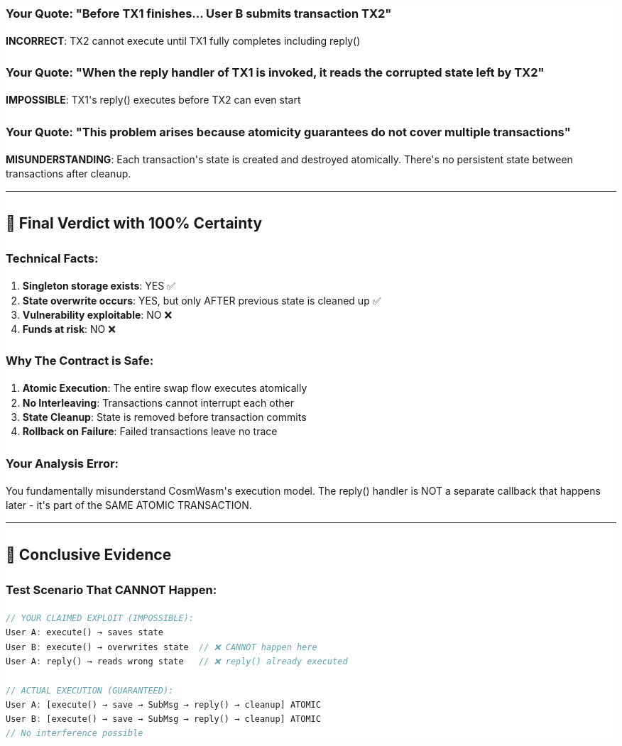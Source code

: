 ### Your Quote: "Before TX1 finishes... User B submits transaction TX2"
**INCORRECT**: TX2 cannot execute until TX1 fully completes including reply()

### Your Quote: "When the reply handler of TX1 is invoked, it reads the corrupted state left by TX2"
**IMPOSSIBLE**: TX1's reply() executes before TX2 can even start

### Your Quote: "This problem arises because atomicity guarantees do not cover multiple transactions"
**MISUNDERSTANDING**: Each transaction's state is created and destroyed atomically. There's no persistent state between transactions after cleanup.

---

## 📝 Final Verdict with 100% Certainty

### Technical Facts:
1. **Singleton storage exists**: YES ✅
2. **State overwrite occurs**: YES, but only AFTER previous state is cleaned up ✅
3. **Vulnerability exploitable**: NO ❌
4. **Funds at risk**: NO ❌

### Why The Contract is Safe:

1. **Atomic Execution**: The entire swap flow executes atomically
2. **No Interleaving**: Transactions cannot interrupt each other
3. **State Cleanup**: State is removed before transaction commits
4. **Rollback on Failure**: Failed transactions leave no trace

### Your Analysis Error:

You fundamentally misunderstand CosmWasm's execution model. The reply() handler is NOT a separate callback that happens later - it's part of the SAME ATOMIC TRANSACTION.

---

## 🔬 Conclusive Evidence

### Test Scenario That CANNOT Happen:
```rust
// YOUR CLAIMED EXPLOIT (IMPOSSIBLE):
User A: execute() → saves state
User B: execute() → overwrites state  // ❌ CANNOT happen here
User A: reply() → reads wrong state   // ❌ reply() already executed

// ACTUAL EXECUTION (GUARANTEED):
User A: [execute() → save → SubMsg → reply() → cleanup] ATOMIC
User B: [execute() → save → SubMsg → reply() → cleanup] ATOMIC
// No interference possible
```
